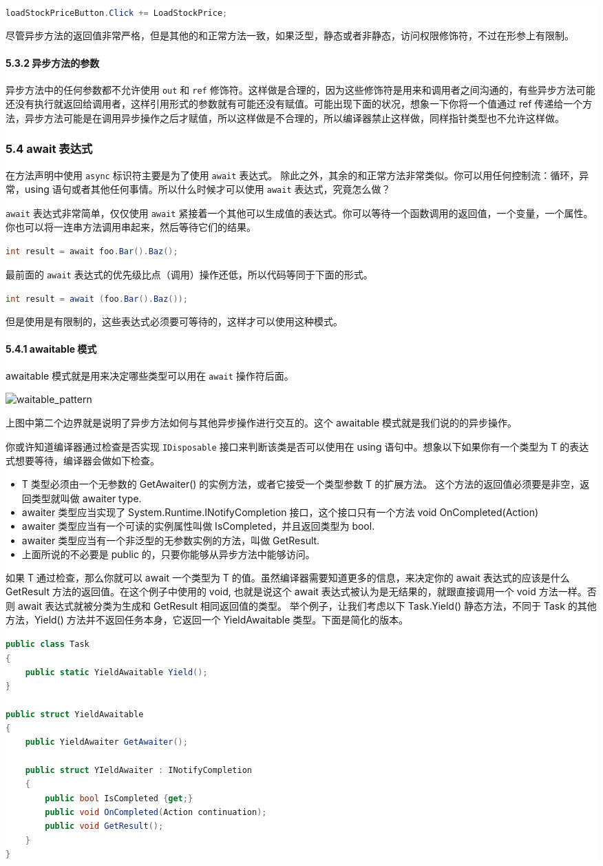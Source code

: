 ```C#
loadStockPriceButton.Click += LoadStockPrice;
```

尽管异步方法的返回值非常严格，但是其他的和正常方法一致，如果泛型，静态或者非静态，访问权限修饰符，不过在形参上有限制。

#### 5.3.2 异步方法的参数

异步方法中的任何参数都不允许使用 `out` 和 `ref` 修饰符。这样做是合理的，因为这些修饰符是用来和调用者之间沟通的，有些异步方法可能还没有执行就返回给调用者，这样引用形式的参数就有可能还没有赋值。可能出现下面的状况，想象一下你将一个值通过 ref 传递给一个方法，异步方法可能是在调用异步操作之后才赋值，所以这样做是不合理的，所以编译器禁止这样做，同样指针类型也不允许这样做。

### 5.4 await 表达式

在方法声明中使用 `async` 标识符主要是为了使用 `await` 表达式。 除此之外，其余的和正常方法非常类似。你可以用任何控制流：循环，异常，using 语句或者其他任何事情。所以什么时候才可以使用 `await` 表达式，究竟怎么做？

`await` 表达式非常简单，仅仅使用 `await` 紧接着一个其他可以生成值的表达式。你可以等待一个函数调用的返回值，一个变量，一个属性。你也可以将一连串方法调用串起来，然后等待它们的结果。

```C#
int result = await foo.Bar().Baz();
```

最前面的 `await` 表达式的优先级比点（调用）操作还低，所以代码等同于下面的形式。

```C#
int result = await (foo.Bar().Baz());
```

但是使用是有限制的，这些表达式必须要可等待的，这样才可以使用这种模式。

#### 5.4.1 awaitable 模式

awaitable 模式就是用来决定哪些类型可以用在 `await` 操作符后面。

![waitable_pattern](https://github.com/gaufung/Blog/assets/11272110/4c0bf74d-4709-47e8-aef5-0a0ae6a0c1ff)

上图中第二个边界就是说明了异步方法如何与其他异步操作进行交互的。这个 awaitable 模式就是我们说的的异步操作。

你或许知道编译器通过检查是否实现 `IDisposable` 接口来判断该类是否可以使用在 using 语句中。想象以下如果你有一个类型为 T 的表达式想要等待，编译器会做如下检查。

- T 类型必须由一个无参数的 GetAwaiter() 的实例方法，或者它接受一个类型参数 T 的扩展方法。 这个方法的返回值必须要是非空，返回类型就叫做 awaiter type.
- awaiter 类型应当实现了 System.Runtime.INotifyCompletion 接口，这个接口只有一个方法 void OnCompleted(Action)
- awaiter 类型应当有一个可读的实例属性叫做 IsCompleted，并且返回类型为 bool.
- awaiter 类型应当有一个非泛型的无参数实例的方法，叫做 GetResult.
- 上面所说的不必要是 public 的，只要你能够从异步方法中能够访问。

如果 T 通过检查，那么你就可以 await 一个类型为 T 的值。虽然编译器需要知道更多的信息，来决定你的 await 表达式的应该是什么 GetResult 方法的返回值。在这个例子中使用的 void, 也就是说这个 await 表达式被认为是无结果的，就跟直接调用一个 void 方法一样。否则 await 表达式就被分类为生成和 GetResult 相同返回值的类型。
举个例子，让我们考虑以下 Task.Yield() 静态方法，不同于 Task 的其他方法，Yield() 方法并不返回任务本身，它返回一个 YieldAwaitable 类型。下面是简化的版本。

```C#
public class Task
{
    public static YieldAwaitable Yield();
}

public struct YieldAwaitable
{
    public YieldAwaiter GetAwaiter();

    public struct YIeldAwaiter : INotifyCompletion
    {
        public bool IsCompleted {get;}
        public void OnCompleted(Action continuation);
        public void GetResult();
    }
}
```
